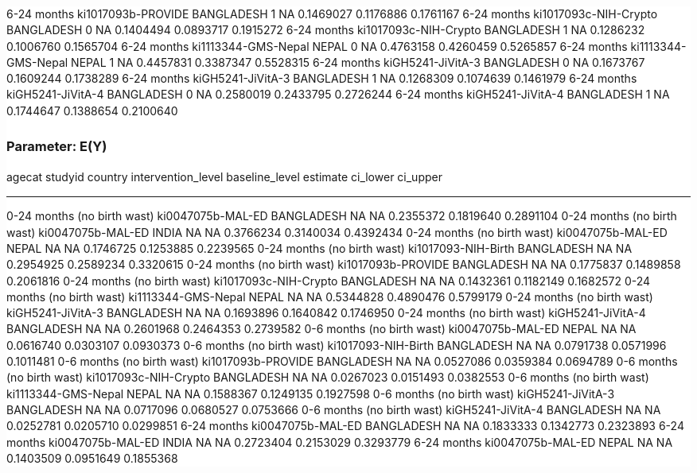 6-24 months                   ki1017093b-PROVIDE      BANGLADESH   1                    NA                0.1469027   0.1176886   0.1761167
6-24 months                   ki1017093c-NIH-Crypto   BANGLADESH   0                    NA                0.1404494   0.0893717   0.1915272
6-24 months                   ki1017093c-NIH-Crypto   BANGLADESH   1                    NA                0.1286232   0.1006760   0.1565704
6-24 months                   ki1113344-GMS-Nepal     NEPAL        0                    NA                0.4763158   0.4260459   0.5265857
6-24 months                   ki1113344-GMS-Nepal     NEPAL        1                    NA                0.4457831   0.3387347   0.5528315
6-24 months                   kiGH5241-JiVitA-3       BANGLADESH   0                    NA                0.1673767   0.1609244   0.1738289
6-24 months                   kiGH5241-JiVitA-3       BANGLADESH   1                    NA                0.1268309   0.1074639   0.1461979
6-24 months                   kiGH5241-JiVitA-4       BANGLADESH   0                    NA                0.2580019   0.2433795   0.2726244
6-24 months                   kiGH5241-JiVitA-4       BANGLADESH   1                    NA                0.1744647   0.1388654   0.2100640


### Parameter: E(Y)


agecat                        studyid                 country      intervention_level   baseline_level     estimate    ci_lower    ci_upper
----------------------------  ----------------------  -----------  -------------------  ---------------  ----------  ----------  ----------
0-24 months (no birth wast)   ki0047075b-MAL-ED       BANGLADESH   NA                   NA                0.2355372   0.1819640   0.2891104
0-24 months (no birth wast)   ki0047075b-MAL-ED       INDIA        NA                   NA                0.3766234   0.3140034   0.4392434
0-24 months (no birth wast)   ki0047075b-MAL-ED       NEPAL        NA                   NA                0.1746725   0.1253885   0.2239565
0-24 months (no birth wast)   ki1017093-NIH-Birth     BANGLADESH   NA                   NA                0.2954925   0.2589234   0.3320615
0-24 months (no birth wast)   ki1017093b-PROVIDE      BANGLADESH   NA                   NA                0.1775837   0.1489858   0.2061816
0-24 months (no birth wast)   ki1017093c-NIH-Crypto   BANGLADESH   NA                   NA                0.1432361   0.1182149   0.1682572
0-24 months (no birth wast)   ki1113344-GMS-Nepal     NEPAL        NA                   NA                0.5344828   0.4890476   0.5799179
0-24 months (no birth wast)   kiGH5241-JiVitA-3       BANGLADESH   NA                   NA                0.1693896   0.1640842   0.1746950
0-24 months (no birth wast)   kiGH5241-JiVitA-4       BANGLADESH   NA                   NA                0.2601968   0.2464353   0.2739582
0-6 months (no birth wast)    ki0047075b-MAL-ED       NEPAL        NA                   NA                0.0616740   0.0303107   0.0930373
0-6 months (no birth wast)    ki1017093-NIH-Birth     BANGLADESH   NA                   NA                0.0791738   0.0571996   0.1011481
0-6 months (no birth wast)    ki1017093b-PROVIDE      BANGLADESH   NA                   NA                0.0527086   0.0359384   0.0694789
0-6 months (no birth wast)    ki1017093c-NIH-Crypto   BANGLADESH   NA                   NA                0.0267023   0.0151493   0.0382553
0-6 months (no birth wast)    ki1113344-GMS-Nepal     NEPAL        NA                   NA                0.1588367   0.1249135   0.1927598
0-6 months (no birth wast)    kiGH5241-JiVitA-3       BANGLADESH   NA                   NA                0.0717096   0.0680527   0.0753666
0-6 months (no birth wast)    kiGH5241-JiVitA-4       BANGLADESH   NA                   NA                0.0252781   0.0205710   0.0299851
6-24 months                   ki0047075b-MAL-ED       BANGLADESH   NA                   NA                0.1833333   0.1342773   0.2323893
6-24 months                   ki0047075b-MAL-ED       INDIA        NA                   NA                0.2723404   0.2153029   0.3293779
6-24 months                   ki0047075b-MAL-ED       NEPAL        NA                   NA                0.1403509   0.0951649   0.1855368